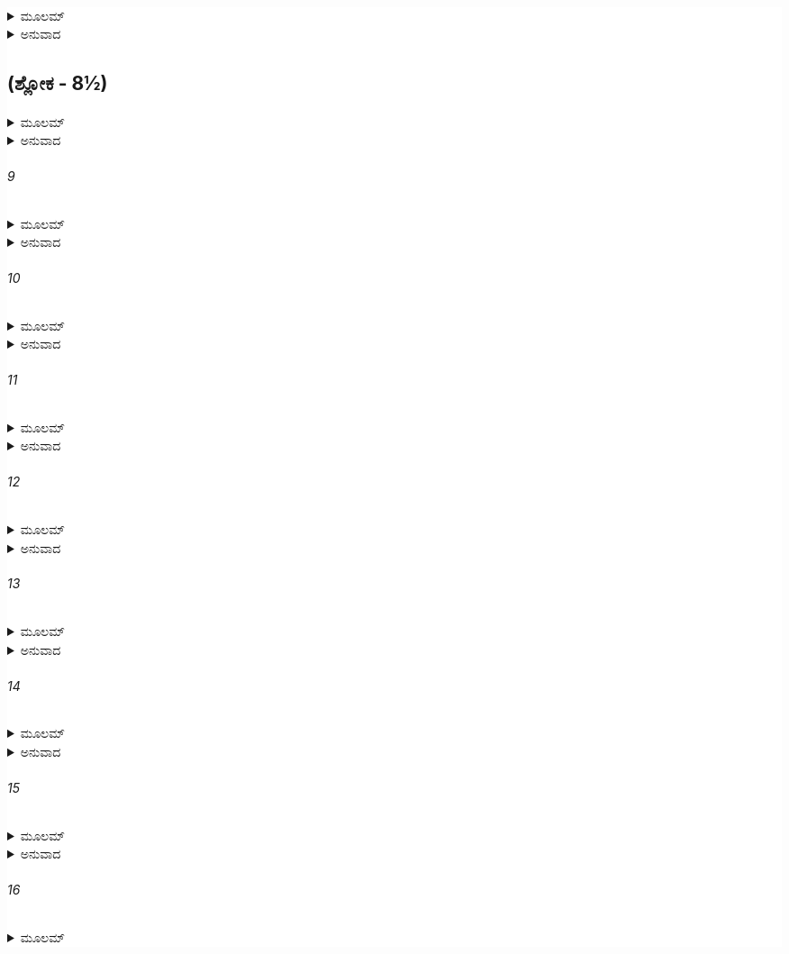 
<details><summary>ಮೂಲಮ್</summary></details>

<details><summary>ಅನುವಾದ</summary></details>

## (ಶ್ಲೋಕ - 8½)


<details><summary>ಮೂಲಮ್</summary></details>

<details><summary>ಅನುವಾದ</summary></details>

###### 9


<details><summary>ಮೂಲಮ್</summary></details>

<details><summary>ಅನುವಾದ</summary></details>

###### 10


<details><summary>ಮೂಲಮ್</summary></details>

<details><summary>ಅನುವಾದ</summary></details>

###### 11


<details><summary>ಮೂಲಮ್</summary></details>

<details><summary>ಅನುವಾದ</summary></details>

###### 12


<details><summary>ಮೂಲಮ್</summary></details>

<details><summary>ಅನುವಾದ</summary></details>

###### 13


<details><summary>ಮೂಲಮ್</summary></details>

<details><summary>ಅನುವಾದ</summary></details>

###### 14


<details><summary>ಮೂಲಮ್</summary></details>

<details><summary>ಅನುವಾದ</summary></details>

###### 15


<details><summary>ಮೂಲಮ್</summary></details>

<details><summary>ಅನುವಾದ</summary></details>

###### 16


<details><summary>ಮೂಲಮ್</summary></details>
